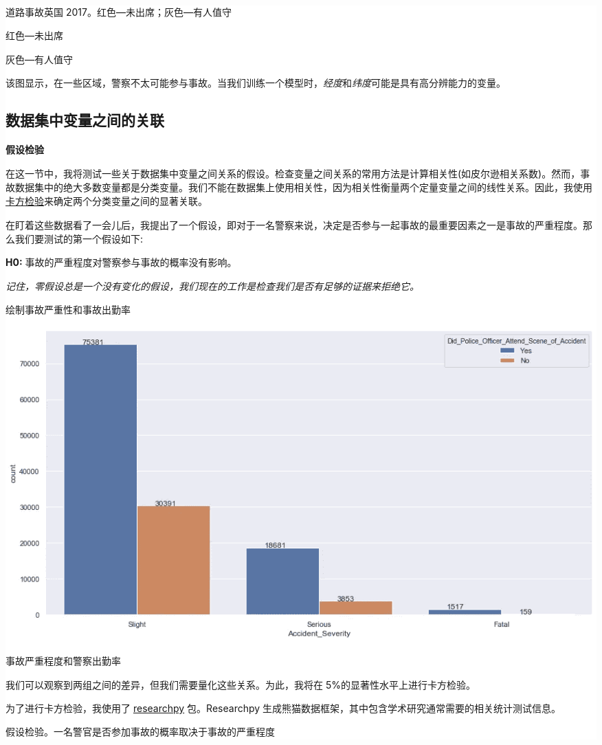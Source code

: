 道路事故英国 2017。红色—未出席；灰色—有人值守

红色—未出席

灰色—有人值守

该图显示，在一些区域，警察不太可能参与事故。当我们训练一个模型时，*经度*和*纬度*可能是具有高分辨能力的变量。

## 数据集中变量之间的关联

**假设检验**

在这一节中，我将测试一些关于数据集中变量之间关系的假设。检查变量之间关系的常用方法是计算相关性(如皮尔逊相关系数)。然而，事故数据集中的绝大多数变量都是分类变量。我们不能在数据集上使用相关性，因为相关性衡量两个定量变量之间的线性关系。因此，我使用[卡方检验](https://en.wikipedia.org/wiki/Chi-squared_test)来确定两个分类变量之间的显著关联。

在盯着这些数据看了一会儿后，我提出了一个假设，即对于一名警察来说，决定是否参与一起事故的最重要因素之一是事故的严重程度。那么我们要测试的第一个假设如下:

**H0:** 事故的严重程度对警察参与事故的概率没有影响。

*记住，零假设总是一个没有变化的假设，我们现在的工作是检查我们是否有足够的证据来拒绝它。*

绘制事故严重性和事故出勤率

![](img/850e0f13334576f9e1bf64704032917f.png)

事故严重程度和警察出勤率

我们可以观察到两组之间的差异，但我们需要量化这些关系。为此，我将在 5%的显著性水平上进行卡方检验。

为了进行卡方检验，我使用了 [researchpy](https://pypi.org/project/researchpy/) 包。Researchpy 生成熊猫数据框架，其中包含学术研究通常需要的相关统计测试信息。

假设检验。一名警官是否参加事故的概率取决于事故的严重程度
